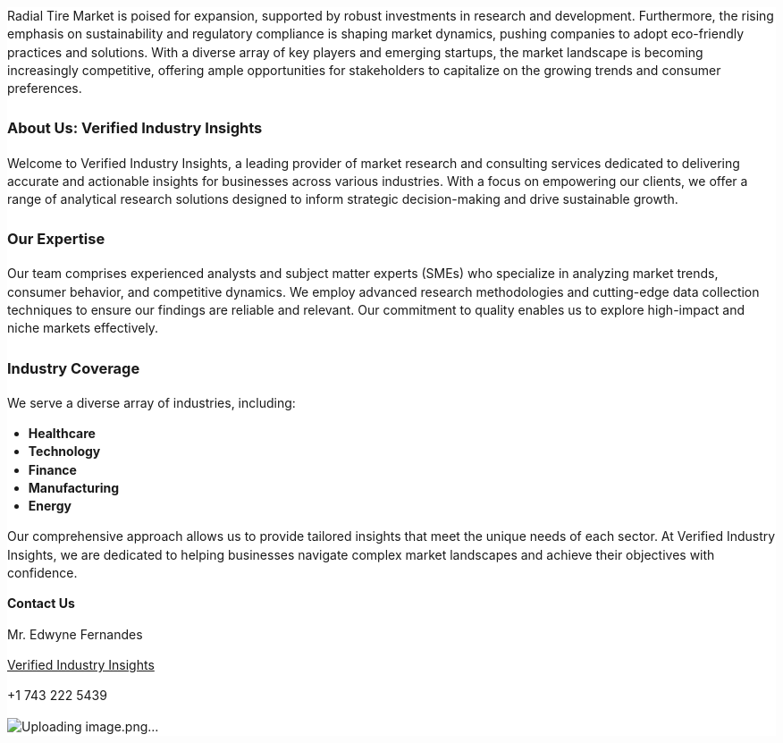 Radial Tire Market is poised for expansion, supported by robust investments in research and development. Furthermore, the rising emphasis on sustainability and regulatory compliance is shaping market dynamics, pushing companies to adopt eco-friendly practices and solutions. With a diverse array of key players and emerging startups, the market landscape is becoming increasingly competitive, offering ample opportunities for stakeholders to capitalize on the growing trends and consumer preferences.</p><h3>About Us: Verified Industry Insights</h3><p>Welcome to Verified Industry Insights, a leading provider of market research and consulting services dedicated to delivering accurate and actionable insights for businesses across various industries. With a focus on empowering our clients, we offer a range of analytical research solutions designed to inform strategic decision-making and drive sustainable growth.</p><h3>Our Expertise</h3><p>Our team comprises experienced analysts and subject matter experts (SMEs) who specialize in analyzing market trends, consumer behavior, and competitive dynamics. We employ advanced research methodologies and cutting-edge data collection techniques to ensure our findings are reliable and relevant. Our commitment to quality enables us to explore high-impact and niche markets effectively.</p><h3>Industry Coverage</h3><p>We serve a diverse array of industries, including:</p><ul><li><strong>Healthcare</strong></li><li><strong>Technology</strong></li><li><strong>Finance</strong></li><li><strong>Manufacturing</strong></li><li><strong>Energy</strong></li></ul><p>Our comprehensive approach allows us to provide tailored insights that meet the unique needs of each sector. At Verified Industry Insights, we are dedicated to helping businesses navigate complex market landscapes and achieve their objectives with confidence.</p><p><strong>Contact Us</strong></p><p>Mr. Edwyne Fernandes</p><p><a href="https://www.verifiedindustryinsights.com/">Verified Industry Insights</a></p><p>+1 743 222 5439</p>
![Uploading image.png…]()
